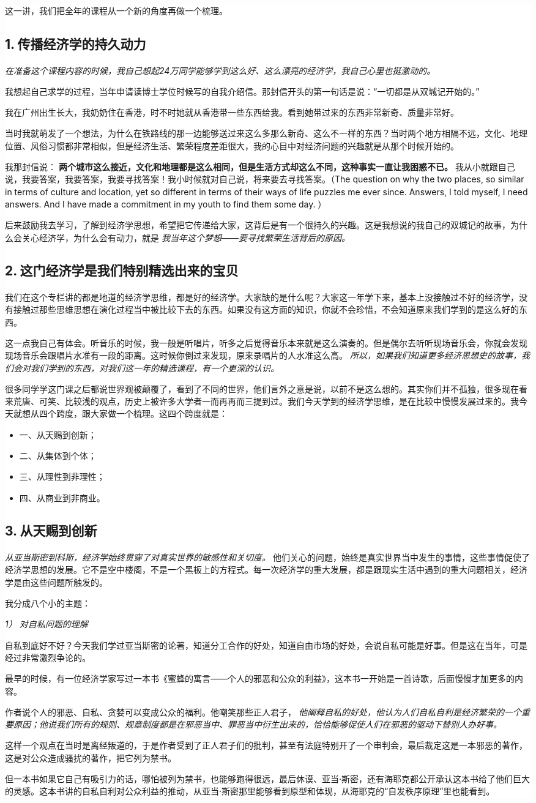 这一讲，我们把全年的课程从一个新的角度再做一个梳理。

## 1. 传播经济学的持久动力

 *在准备这个课程内容的时候，我自己想起24万同学能够学到这么好、这么漂亮的经济学，我自己心里也挺激动的。*

我想起自己求学的过程，当年申请读博士学位时候写的自我介绍信。那封信开头的第一句话是说：“一切都是从双城记开始的。”

我在广州出生长大，我奶奶住在香港，时不时她就从香港带一些东西给我。看到她带过来的东西非常新奇、质量非常好。

当时我就萌发了一个想法，为什么在铁路线的那一边能够送过来这么多那么新奇、这么不一样的东西？当时两个地方相隔不远，文化、地理位置、风俗习惯都非常相似，但是经济生活、繁荣程度差距很大，我的心目中对经济问题的兴趣就是从那个时候开始的。

我那封信说： **两个城市这么接近，文化和地理都是这么相同，但是生活方式却这么不同，这种事实一直让我困惑不已。** 我从小就跟自己说，我要答案，我要答案，我要寻找答案！我小时候就对自己说，将来要去寻找答案。（The question on why the two places, so similar in terms of culture and location, yet so different in terms of their ways of life puzzles me ever since. Answers, I told myself, I need answers. And I have made a commitment in my youth to find them some day. ）

后来鼓励我去学习，了解到经济学思想，希望把它传递给大家，这背后是有一个很持久的兴趣。这是我想说的我自己的双城记的故事，为什么会关心经济学，为什么会有动力，就是 *我当年这个梦想——要寻找繁荣生活背后的原因。*

## 2. 这门经济学是我们特别精选出来的宝贝

我们在这个专栏讲的都是地道的经济学思维，都是好的经济学。大家缺的是什么呢？大家这一年学下来，基本上没接触过不好的经济学，没有接触过那些思维思想在演化过程当中被比较下去的东西。如果没有这方面的知识，你就不会珍惜，不会知道原来我们学到的是这么好的东西。

这一点我自己有体会。听音乐的时候，我一般是听唱片，听多之后觉得音乐本来就是这么演奏的。但是偶尔去听听现场音乐会，你就会发现现场音乐会跟唱片水准有一段的距离。这时候你倒过来发现，原来录唱片的人水准这么高。 *所以，如果我们知道更多经济思想史的故事，我们会对我们学到的东西，对我们这一年的精选课程，有一个更深的认识。*

很多同学学这门课之后都说世界观被颠覆了，看到了不同的世界，他们言外之意是说，以前不是这么想的。其实你们并不孤独，很多现在看来荒唐、可笑、比较浅的观点，历史上被许多大学者一而再再而三提到过。我们今天学到的经济学思维，是在比较中慢慢发展过来的。我今天就想从四个跨度，跟大家做一个梳理。这四个跨度就是：

* 一、从天赐到创新；

* 二、从集体到个体；

* 三、从理性到非理性；

* 四、从商业到非商业。

## 3. 从天赐到创新

 *从亚当斯密到科斯，经济学始终贯穿了对真实世界的敏感性和关切度。* 他们关心的问题，始终是真实世界当中发生的事情，这些事情促使了经济学思想的发展。它不是空中楼阁，不是一个黑板上的方程式。每一次经济学的重大发展，都是跟现实生活中遇到的重大问题相关，经济学是由这些问题所触发的。

我分成八个小的主题：

 *1） 对自私问题的理解*

自私到底好不好？今天我们学过亚当斯密的论著，知道分工合作的好处，知道自由市场的好处，会说自私可能是好事。但是这在当年，可是经过非常激烈争论的。

最早的时候，有一位经济学家写过一本书《蜜蜂的寓言——个人的邪恶和公众的利益》，这本书一开始是一首诗歌，后面慢慢才加更多的内容。

作者说个人的邪恶、自私、贪婪可以变成公众的福利。他嘲笑那些正人君子， *他阐释自私的好处，他认为人们自私自利是经济繁荣的一个重要原因；他说我们所有的规则、规章制度都是在邪恶当中、罪恶当中衍生出来的，恰恰能够促使人们在邪恶的驱动下替别人办好事。*

这样一个观点在当时是离经叛道的，于是作者受到了正人君子们的批判，甚至有法庭特别开了一个审判会，最后裁定这是一本邪恶的著作，这是对公众造成骚扰的著作，把它列为禁书。

但一本书如果它自己有吸引力的话，哪怕被列为禁书，也能够跑得很远，最后休谟、亚当·斯密，还有海耶克都公开承认这本书给了他们巨大的灵感。这本书讲的自私自利对公众利益的推动，从亚当·斯密那里能够看到原型和体现，从海耶克的“自发秩序原理”里也能看到。
